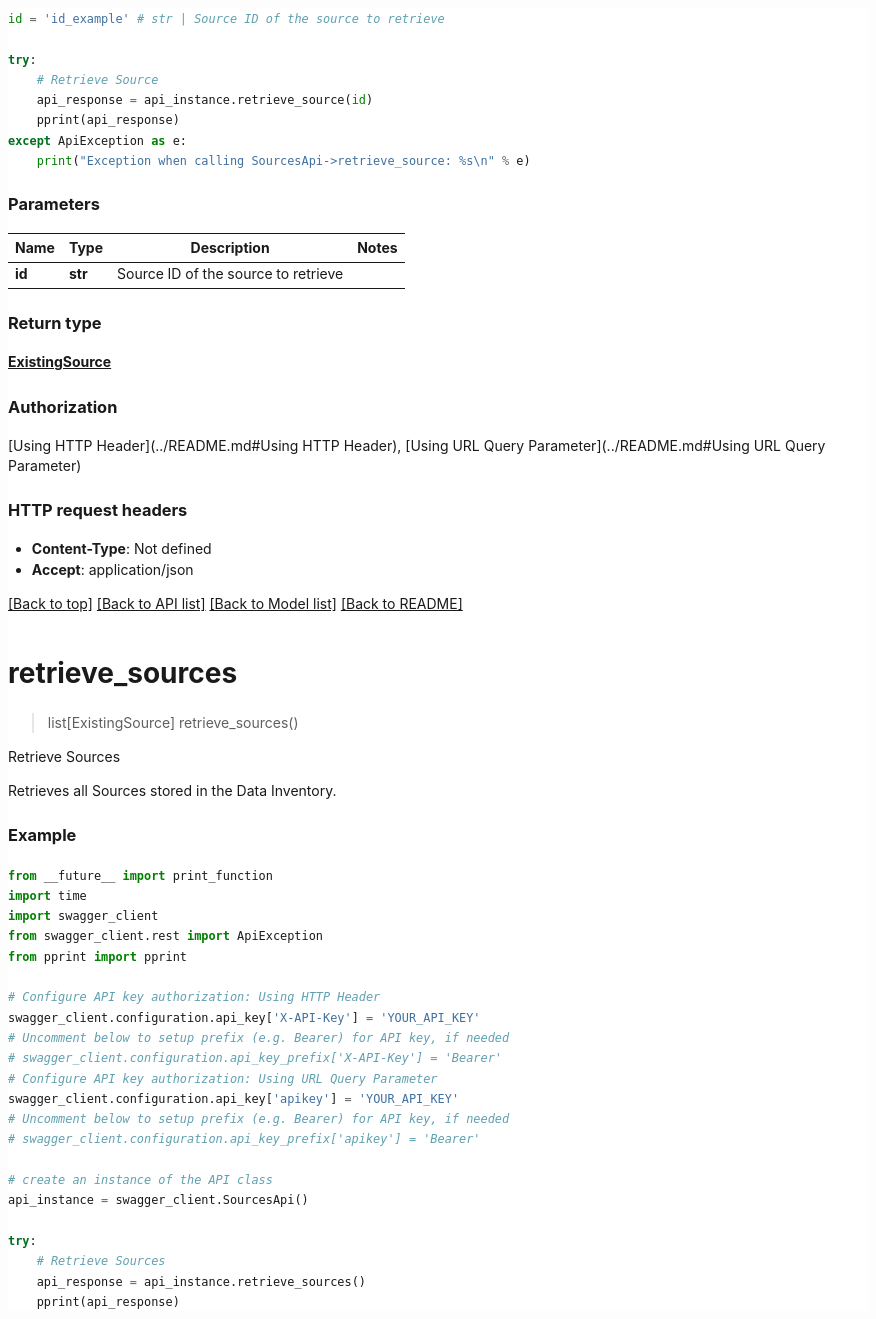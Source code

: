 ```python
id = 'id_example' # str | Source ID of the source to retrieve

try: 
    # Retrieve Source
    api_response = api_instance.retrieve_source(id)
    pprint(api_response)
except ApiException as e:
    print("Exception when calling SourcesApi->retrieve_source: %s\n" % e)
```

### Parameters

Name | Type | Description  | Notes
------------- | ------------- | ------------- | -------------
 **id** | **str**| Source ID of the source to retrieve | 

### Return type

[**ExistingSource**](ExistingSource.md)

### Authorization

[Using HTTP Header](../README.md#Using HTTP Header), [Using URL Query Parameter](../README.md#Using URL Query Parameter)

### HTTP request headers

 - **Content-Type**: Not defined
 - **Accept**: application/json

[[Back to top]](#) [[Back to API list]](../README.md#documentation-for-api-endpoints) [[Back to Model list]](../README.md#documentation-for-models) [[Back to README]](../README.md)

# **retrieve_sources**
> list[ExistingSource] retrieve_sources()

Retrieve Sources

Retrieves all Sources stored in the Data Inventory.

### Example 
```python
from __future__ import print_function
import time
import swagger_client
from swagger_client.rest import ApiException
from pprint import pprint

# Configure API key authorization: Using HTTP Header
swagger_client.configuration.api_key['X-API-Key'] = 'YOUR_API_KEY'
# Uncomment below to setup prefix (e.g. Bearer) for API key, if needed
# swagger_client.configuration.api_key_prefix['X-API-Key'] = 'Bearer'
# Configure API key authorization: Using URL Query Parameter
swagger_client.configuration.api_key['apikey'] = 'YOUR_API_KEY'
# Uncomment below to setup prefix (e.g. Bearer) for API key, if needed
# swagger_client.configuration.api_key_prefix['apikey'] = 'Bearer'

# create an instance of the API class
api_instance = swagger_client.SourcesApi()

try: 
    # Retrieve Sources
    api_response = api_instance.retrieve_sources()
    pprint(api_response)
```